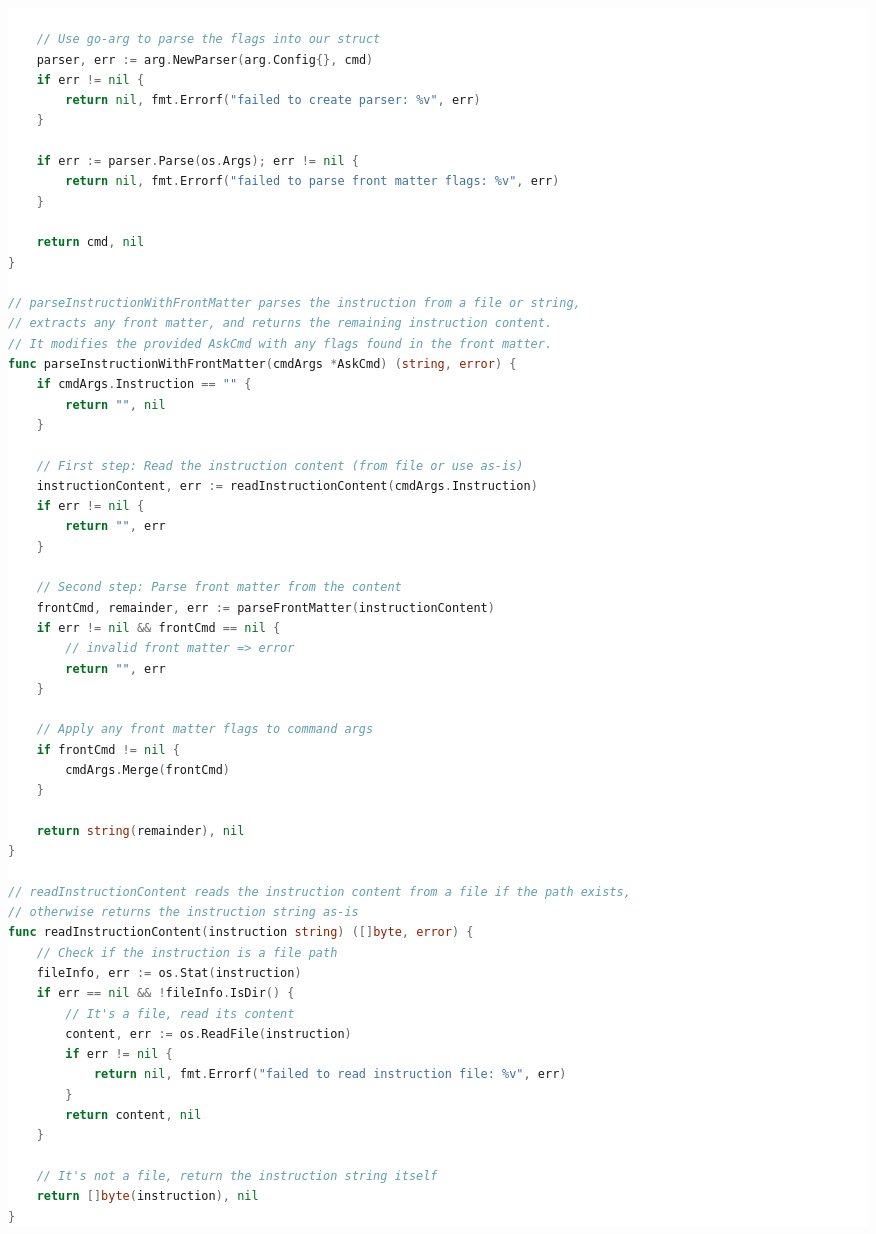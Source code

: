 ```go

	// Use go-arg to parse the flags into our struct
	parser, err := arg.NewParser(arg.Config{}, cmd)
	if err != nil {
		return nil, fmt.Errorf("failed to create parser: %v", err)
	}

	if err := parser.Parse(os.Args); err != nil {
		return nil, fmt.Errorf("failed to parse front matter flags: %v", err)
	}

	return cmd, nil
}

// parseInstructionWithFrontMatter parses the instruction from a file or string,
// extracts any front matter, and returns the remaining instruction content.
// It modifies the provided AskCmd with any flags found in the front matter.
func parseInstructionWithFrontMatter(cmdArgs *AskCmd) (string, error) {
	if cmdArgs.Instruction == "" {
		return "", nil
	}

	// First step: Read the instruction content (from file or use as-is)
	instructionContent, err := readInstructionContent(cmdArgs.Instruction)
	if err != nil {
		return "", err
	}

	// Second step: Parse front matter from the content
	frontCmd, remainder, err := parseFrontMatter(instructionContent)
	if err != nil && frontCmd == nil {
		// invalid front matter => error
		return "", err
	}

	// Apply any front matter flags to command args
	if frontCmd != nil {
		cmdArgs.Merge(frontCmd)
	}

	return string(remainder), nil
}

// readInstructionContent reads the instruction content from a file if the path exists,
// otherwise returns the instruction string as-is
func readInstructionContent(instruction string) ([]byte, error) {
	// Check if the instruction is a file path
	fileInfo, err := os.Stat(instruction)
	if err == nil && !fileInfo.IsDir() {
		// It's a file, read its content
		content, err := os.ReadFile(instruction)
		if err != nil {
			return nil, fmt.Errorf("failed to read instruction file: %v", err)
		}
		return content, nil
	}

	// It's not a file, return the instruction string itself
	return []byte(instruction), nil
}
```
